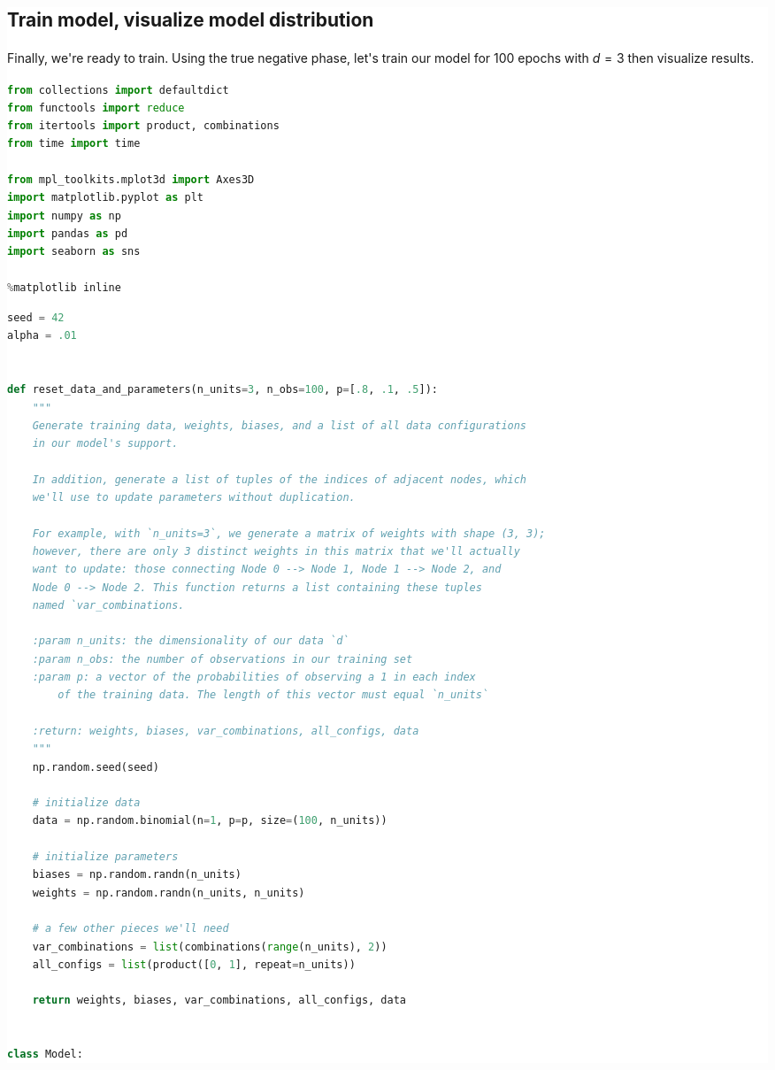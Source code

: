 ## Train model, visualize model distribution

Finally, we're ready to train. Using the true negative phase, let's train our model for 100 epochs with $d=3$ then visualize results.


```python
from collections import defaultdict
from functools import reduce
from itertools import product, combinations
from time import time

from mpl_toolkits.mplot3d import Axes3D
import matplotlib.pyplot as plt
import numpy as np
import pandas as pd
import seaborn as sns

%matplotlib inline
```


```python
seed = 42
alpha = .01


def reset_data_and_parameters(n_units=3, n_obs=100, p=[.8, .1, .5]):
    """
    Generate training data, weights, biases, and a list of all data configurations
    in our model's support.

    In addition, generate a list of tuples of the indices of adjacent nodes, which
    we'll use to update parameters without duplication.

    For example, with `n_units=3`, we generate a matrix of weights with shape (3, 3);
    however, there are only 3 distinct weights in this matrix that we'll actually
    want to update: those connecting Node 0 --> Node 1, Node 1 --> Node 2, and
    Node 0 --> Node 2. This function returns a list containing these tuples
    named `var_combinations.

    :param n_units: the dimensionality of our data `d`
    :param n_obs: the number of observations in our training set
    :param p: a vector of the probabilities of observing a 1 in each index
        of the training data. The length of this vector must equal `n_units`

    :return: weights, biases, var_combinations, all_configs, data
    """
    np.random.seed(seed)

    # initialize data
    data = np.random.binomial(n=1, p=p, size=(100, n_units))

    # initialize parameters
    biases = np.random.randn(n_units)
    weights = np.random.randn(n_units, n_units)

    # a few other pieces we'll need
    var_combinations = list(combinations(range(n_units), 2))
    all_configs = list(product([0, 1], repeat=n_units))

    return weights, biases, var_combinations, all_configs, data


class Model:
```

[^1]: [Gaussian Processes 1 - Philipp Hennig - MLSS 2013 Tübingen